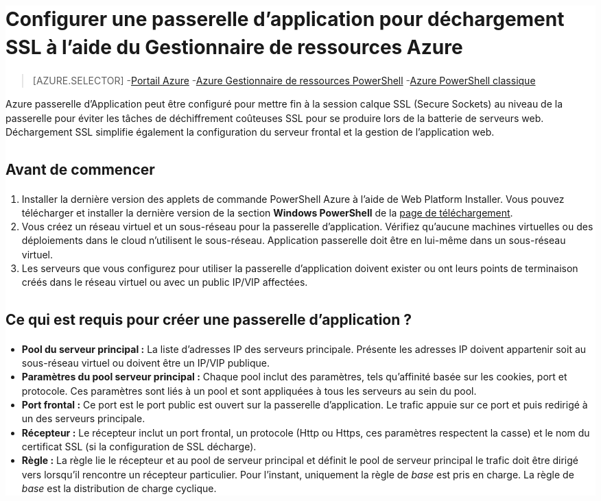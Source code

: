 <properties
   pageTitle="Configurer une passerelle d’application pour déchargement SSL à l’aide du Gestionnaire de ressources Azure | Microsoft Azure"
   description="Cette page fournit des instructions pour créer une passerelle d’application avec SSL déchargement en utilisant le Gestionnaire de ressources Azure"
   documentationCenter="na"
   services="application-gateway"
   authors="georgewallace"
   manager="carmonm"
   editor="tysonn"/>
<tags
   ms.service="application-gateway"
   ms.devlang="na"
   ms.topic="article"
   ms.tgt_pltfrm="na"
   ms.workload="infrastructure-services"
   ms.date="09/09/2016"
   ms.author="gwallace"/>

# <a name="configure-an-application-gateway-for-ssl-offload-by-using-azure-resource-manager"></a>Configurer une passerelle d’application pour déchargement SSL à l’aide du Gestionnaire de ressources Azure

> [AZURE.SELECTOR]
-[Portail Azure](application-gateway-ssl-portal.md)
-[Azure Gestionnaire de ressources PowerShell](application-gateway-ssl-arm.md)
-[Azure PowerShell classique](application-gateway-ssl.md)

 Azure passerelle d’Application peut être configuré pour mettre fin à la session calque SSL (Secure Sockets) au niveau de la passerelle pour éviter les tâches de déchiffrement coûteuses SSL pour se produire lors de la batterie de serveurs web. Déchargement SSL simplifie également la configuration du serveur frontal et la gestion de l’application web.

## <a name="before-you-begin"></a>Avant de commencer

1. Installer la dernière version des applets de commande PowerShell Azure à l’aide de Web Platform Installer. Vous pouvez télécharger et installer la dernière version de la section **Windows PowerShell** de la [page de téléchargement](https://azure.microsoft.com/downloads/).
2. Vous créez un réseau virtuel et un sous-réseau pour la passerelle d’application. Vérifiez qu’aucune machines virtuelles ou des déploiements dans le cloud n’utilisent le sous-réseau. Application passerelle doit être en lui-même dans un sous-réseau virtuel.
3. Les serveurs que vous configurez pour utiliser la passerelle d’application doivent exister ou ont leurs points de terminaison créés dans le réseau virtuel ou avec un public IP/VIP affectées.

## <a name="what-is-required-to-create-an-application-gateway"></a>Ce qui est requis pour créer une passerelle d’application ?


- **Pool du serveur principal :** La liste d’adresses IP des serveurs principale. Présente les adresses IP doivent appartenir soit au sous-réseau virtuel ou doivent être un IP/VIP publique.
- **Paramètres du pool serveur principal :** Chaque pool inclut des paramètres, tels qu’affinité basée sur les cookies, port et protocole. Ces paramètres sont liés à un pool et sont appliquées à tous les serveurs au sein du pool.
- **Port frontal :** Ce port est le port public est ouvert sur la passerelle d’application. Le trafic appuie sur ce port et puis redirigé à un des serveurs principale.
- **Récepteur :** Le récepteur inclut un port frontal, un protocole (Http ou Https, ces paramètres respectent la casse) et le nom du certificat SSL (si la configuration de SSL décharge).
- **Règle :** La règle lie le récepteur et au pool de serveur principal et définit le pool de serveur principal le trafic doit être dirigé vers lorsqu’il rencontre un récepteur particulier. Pour l’instant, uniquement la règle de *base* est pris en charge. La règle de *base* est la distribution de charge cyclique.
